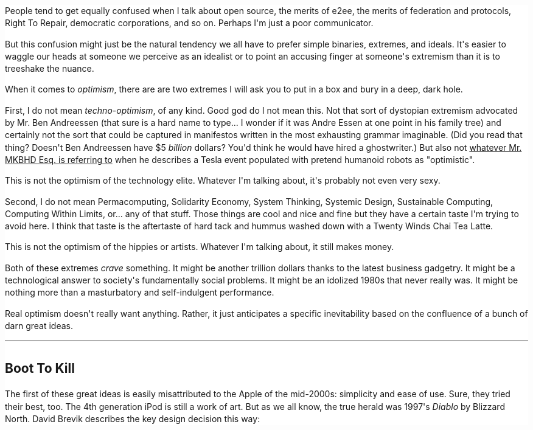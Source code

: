 People tend to get equally confused when I talk about open source, the merits of e2ee, the merits of federation and protocols, Right To Repair, democratic corporations, and so on.
Perhaps I'm just a poor communicator.

But this confusion might just be the natural tendency we all have to prefer simple binaries, extremes, and ideals.
It's easier to waggle our heads at someone we perceive as an idealist or to point an accusing finger at someone's extremism than it is to treeshake the nuance.

When it comes to _optimism_, there are are two extremes I will ask you to put in a box and bury in a deep, dark hole.

First, I do not mean _techno-optimism_, of any kind.
Good god do I not mean this.
Not that sort of dystopian extremism advocated by Mr. Ben Andreessen (that sure is a hard name to type... I wonder if it was Andre Essen at one point in his family tree) and certainly not the sort that could be captured in manifestos written in the most exhausting grammar imaginable.
(Did you read that thing? Doesn't Ben Andreessen have $5 _billion_ dollars?
You'd think he would have hired a ghostwriter.)
But also not
[whatever Mr. MKBHD Esq. is referring to](https://www.youtube.com/watch?v=fgm5uZaS3-E&t=1050s)
when he describes a Tesla event populated with pretend humanoid robots as "optimistic".

This is not the optimism of the technology elite.
Whatever I'm talking about, it's probably not even very sexy.

Second, I do not mean Permacomputing, Solidarity Economy, System Thinking, Systemic Design, Sustainable Computing, Computing Within Limits, or... any of that stuff.
Those things are cool and nice and fine but they have a certain taste I'm trying to avoid here.
I think that taste is the aftertaste of hard tack and hummus washed down with a Twenty Winds Chai Tea Latte.

This is not the optimism of the hippies or artists.
Whatever I'm talking about, it still makes money.

Both of these extremes _crave_ something.
It might be another trillion dollars thanks to the latest business gadgetry.
It might be a technological answer to society's fundamentally social problems.
It might be an idolized 1980s that never really was.
It might be nothing more than a masturbatory and self-indulgent performance.

Real optimism doesn't really want anything.
Rather, it just anticipates a specific inevitability based on the confluence of a bunch of darn great ideas.

***

## Boot To Kill

The first of these great ideas is easily misattributed to the Apple of the mid-2000s: simplicity and ease of use.
Sure, they tried their best, too.
The 4th generation iPod is still a work of art.
But as we all know, the true herald was 1997's _Diablo_ by Blizzard North.
David Brevik describes the key design decision this way:
